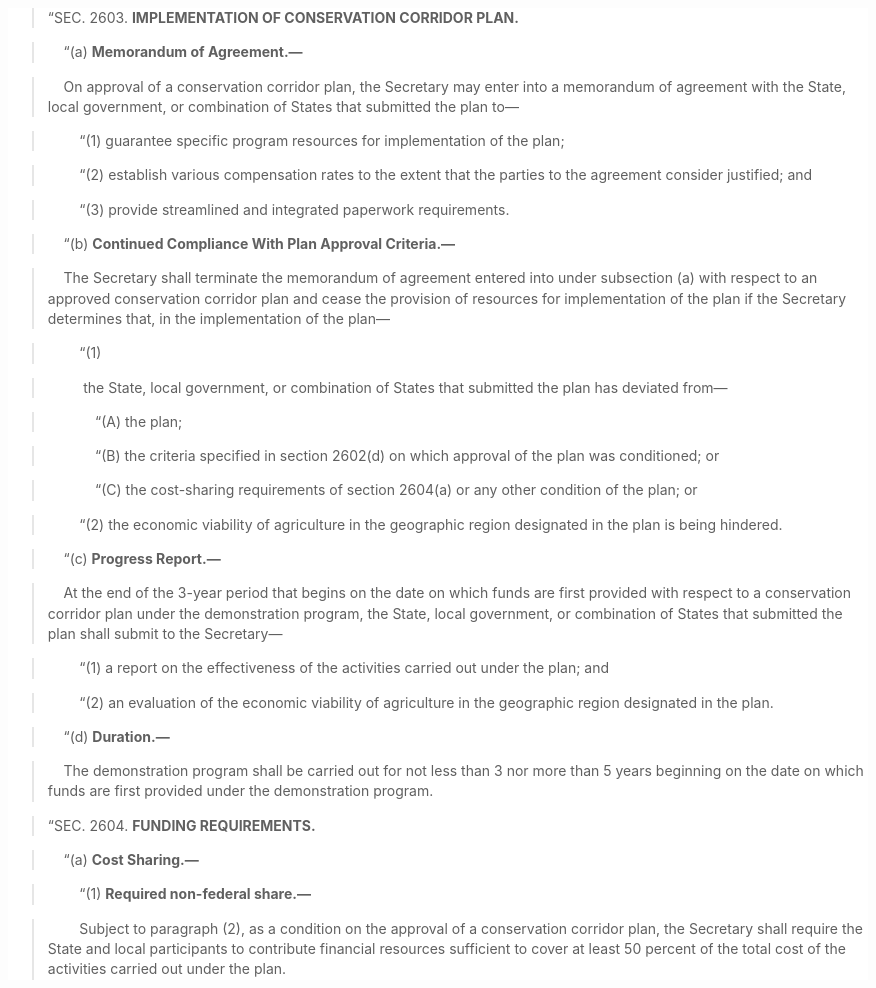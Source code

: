 > “SEC. 2603. __IMPLEMENTATION OF CONSERVATION CORRIDOR PLAN.__ 

>     “(a) __Memorandum of Agreement.—__ 

>     On approval of a conservation corridor plan, the Secretary may enter into a memorandum of agreement with the State, local government, or combination of States that submitted the plan to—

>         “(1) guarantee specific program resources for implementation of the plan;

>         “(2) establish various compensation rates to the extent that the parties to the agreement consider justified; and

>         “(3) provide streamlined and integrated paperwork requirements.

>     “(b) __Continued Compliance With Plan Approval Criteria.—__ 

>     The Secretary shall terminate the memorandum of agreement entered into under subsection (a) with respect to an approved conservation corridor plan and cease the provision of resources for implementation of the plan if the Secretary determines that, in the implementation of the plan—

>         “(1)

>          the State, local government, or combination of States that submitted the plan has deviated from—

>             “(A) the plan;

>             “(B) the criteria specified in section 2602(d) on which approval of the plan was conditioned; or

>             “(C) the cost-sharing requirements of section 2604(a) or any other condition of the plan; or

>         “(2) the economic viability of agriculture in the geographic region designated in the plan is being hindered.

>     “(c) __Progress Report.—__ 

>     At the end of the 3-year period that begins on the date on which funds are first provided with respect to a conservation corridor plan under the demonstration program, the State, local government, or combination of States that submitted the plan shall submit to the Secretary—

>         “(1) a report on the effectiveness of the activities carried out under the plan; and

>         “(2) an evaluation of the economic viability of agriculture in the geographic region designated in the plan.

>     “(d) __Duration.—__ 

>     The demonstration program shall be carried out for not less than 3 nor more than 5 years beginning on the date on which funds are first provided under the demonstration program.

> “SEC. 2604. __FUNDING REQUIREMENTS.__ 

>     “(a) __Cost Sharing.—__ 

>         “(1) __Required non-federal share.—__ 

>         Subject to paragraph (2), as a condition on the approval of a conservation corridor plan, the Secretary shall require the State and local participants to contribute financial resources sufficient to cover at least 50 percent of the total cost of the activities carried out under the plan.
